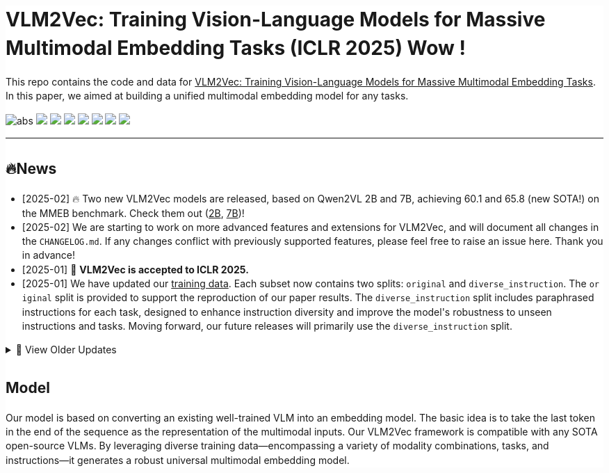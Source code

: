 # VLM2Vec: Training Vision-Language Models for Massive Multimodal Embedding Tasks (ICLR 2025) Wow !

This repo contains the code and data for [VLM2Vec: Training Vision-Language Models for Massive Multimodal Embedding Tasks](https://arxiv.org/abs/2410.05160). In this paper, we aimed at building a unified multimodal embedding model for any tasks.  

<img width="1432" alt="abs" src="figures/teaser.png">
<a target="_blank" href="https://arxiv.org/abs/2410.05160">
<img style="height:22pt" src="https://img.shields.io/badge/-Paper-black?style=flat&logo=arxiv"></a>
<a target="_blank" href="https://github.com/TIGER-AI-Lab/VLM2Vec">
<img style="height:22pt" src="https://img.shields.io/badge/-Code-green?style=flat&logo=github"></a>
<a target="_blank" href="https://tiger-ai-lab.github.io/VLM2Vec/">
<img style="height:22pt" src="https://img.shields.io/badge/-🌐%20Website-red?style=flat"></a>
<a target="_blank" href="https://huggingface.co/collections/TIGER-Lab/vlm2vec-6705f418271d085836e0cdd5">
<img style="height:22pt" src="https://img.shields.io/badge/-🤗%20Dataset-red?style=flat"></a>
<a target="_blank" href="https://huggingface.co/collections/TIGER-Lab/vlm2vec-6705f418271d085836e0cdd5">
<img style="height:22pt" src="https://img.shields.io/badge/-🤗%20Models-red?style=flat"></a>
<a target="_blank" href="https://huggingface.co/spaces/TIGER-Lab/MMEB">
<img style="height:22pt" src="https://img.shields.io/badge/-🤗%20Leaderboard-red?style=flat"></a>
<a target="_blank" href="https://x.com/WenhuChen/status/1844577017930694984">
<img style="height:22pt" src="https://img.shields.io/badge/-Tweet-blue?style=flat&logo=twitter"></a>
<br>

---

## 🔥News
- [2025-02] 🔥 Two new VLM2Vec models are released, based on Qwen2VL 2B and 7B, achieving 60.1 and 65.8 (new SOTA!) on the MMEB benchmark. Check them out ([2B]([url](https://huggingface.co/TIGER-Lab/VLM2Vec-Qwen2VL-2B)), [7B]([url](https://huggingface.co/TIGER-Lab/VLM2Vec-Qwen2VL-7B)))!
- [2025-02] We are starting to work on more advanced features and extensions for VLM2Vec, and will document all changes in the ```CHANGELOG.md```. If any changes conflict with previously supported features, please feel free to raise an issue here. Thank you in advance!
- [2025-01] 🎉 **VLM2Vec is accepted to ICLR 2025.**
- [2025-01] We have updated our [training data](https://huggingface.co/datasets/TIGER-Lab/MMEB-train). Each subset now contains two splits: ```original``` and ```diverse_instruction```. The ```original``` split is provided to support the reproduction of our paper results. The ```diverse_instruction``` split includes paraphrased instructions for each task, designed to enhance instruction diversity and improve the model's robustness to unseen instructions and tasks. Moving forward, our future releases will primarily use the ```diverse_instruction``` split.

<details><summary>📜 View Older Updates</summary></details>

## Model
Our model is based on converting an existing well-trained VLM into an embedding model. The basic idea is to take the last token in the end of the sequence as the representation of the multimodal inputs. Our VLM2Vec framework is compatible with any SOTA open-source VLMs. By leveraging diverse training data—encompassing a variety of modality combinations, tasks, and instructions—it generates a robust universal multimodal embedding model.
